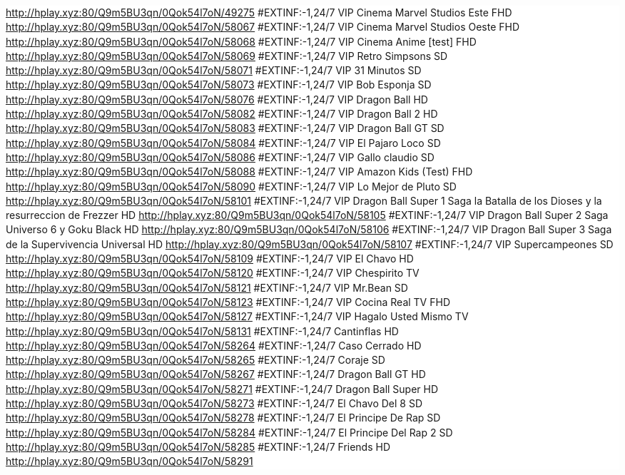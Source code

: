 http://hplay.xyz:80/Q9m5BU3qn/0Qok54l7oN/49275
#EXTINF:-1,24/7 VIP Cinema Marvel Studios Este FHD
http://hplay.xyz:80/Q9m5BU3qn/0Qok54l7oN/58067
#EXTINF:-1,24/7 VIP Cinema Marvel Studios Oeste FHD
http://hplay.xyz:80/Q9m5BU3qn/0Qok54l7oN/58068
#EXTINF:-1,24/7 VIP Cinema Anime [test] FHD
http://hplay.xyz:80/Q9m5BU3qn/0Qok54l7oN/58069
#EXTINF:-1,24/7 VIP Retro Simpsons SD
http://hplay.xyz:80/Q9m5BU3qn/0Qok54l7oN/58071
#EXTINF:-1,24/7 VIP 31 Minutos SD
http://hplay.xyz:80/Q9m5BU3qn/0Qok54l7oN/58073
#EXTINF:-1,24/7 VIP Bob Esponja SD
http://hplay.xyz:80/Q9m5BU3qn/0Qok54l7oN/58076
#EXTINF:-1,24/7 VIP Dragon Ball HD
http://hplay.xyz:80/Q9m5BU3qn/0Qok54l7oN/58082
#EXTINF:-1,24/7 VIP Dragon Ball 2 HD
http://hplay.xyz:80/Q9m5BU3qn/0Qok54l7oN/58083
#EXTINF:-1,24/7 VIP Dragon Ball GT SD
http://hplay.xyz:80/Q9m5BU3qn/0Qok54l7oN/58084
#EXTINF:-1,24/7 VIP El Pajaro Loco SD
http://hplay.xyz:80/Q9m5BU3qn/0Qok54l7oN/58086
#EXTINF:-1,24/7 VIP Gallo claudio SD
http://hplay.xyz:80/Q9m5BU3qn/0Qok54l7oN/58088
#EXTINF:-1,24/7 VIP Amazon Kids (Test) FHD
http://hplay.xyz:80/Q9m5BU3qn/0Qok54l7oN/58090
#EXTINF:-1,24/7 VIP Lo Mejor de Pluto SD
http://hplay.xyz:80/Q9m5BU3qn/0Qok54l7oN/58101
#EXTINF:-1,24/7 VIP Dragon Ball Super 1 Saga la Batalla de los Dioses y la resurreccion de Frezzer HD
http://hplay.xyz:80/Q9m5BU3qn/0Qok54l7oN/58105
#EXTINF:-1,24/7 VIP Dragon Ball Super 2 Saga Universo 6 y Goku Black HD
http://hplay.xyz:80/Q9m5BU3qn/0Qok54l7oN/58106
#EXTINF:-1,24/7 VIP Dragon Ball Super 3 Saga de la Supervivencia Universal HD
http://hplay.xyz:80/Q9m5BU3qn/0Qok54l7oN/58107
#EXTINF:-1,24/7 VIP Supercampeones SD
http://hplay.xyz:80/Q9m5BU3qn/0Qok54l7oN/58109
#EXTINF:-1,24/7 VIP El Chavo HD
http://hplay.xyz:80/Q9m5BU3qn/0Qok54l7oN/58120
#EXTINF:-1,24/7 VIP Chespirito TV
http://hplay.xyz:80/Q9m5BU3qn/0Qok54l7oN/58121
#EXTINF:-1,24/7 VIP Mr.Bean SD
http://hplay.xyz:80/Q9m5BU3qn/0Qok54l7oN/58123
#EXTINF:-1,24/7 VIP Cocina Real TV FHD
http://hplay.xyz:80/Q9m5BU3qn/0Qok54l7oN/58127
#EXTINF:-1,24/7 VIP Hagalo Usted Mismo TV
http://hplay.xyz:80/Q9m5BU3qn/0Qok54l7oN/58131
#EXTINF:-1,24/7 Cantinflas HD
http://hplay.xyz:80/Q9m5BU3qn/0Qok54l7oN/58264
#EXTINF:-1,24/7 Caso Cerrado HD
http://hplay.xyz:80/Q9m5BU3qn/0Qok54l7oN/58265
#EXTINF:-1,24/7 Coraje SD
http://hplay.xyz:80/Q9m5BU3qn/0Qok54l7oN/58267
#EXTINF:-1,24/7 Dragon Ball GT HD
http://hplay.xyz:80/Q9m5BU3qn/0Qok54l7oN/58271
#EXTINF:-1,24/7 Dragon Ball Super HD
http://hplay.xyz:80/Q9m5BU3qn/0Qok54l7oN/58273
#EXTINF:-1,24/7 El Chavo Del 8 SD
http://hplay.xyz:80/Q9m5BU3qn/0Qok54l7oN/58278
#EXTINF:-1,24/7 El Principe De Rap SD
http://hplay.xyz:80/Q9m5BU3qn/0Qok54l7oN/58284
#EXTINF:-1,24/7 El Principe Del Rap 2 SD
http://hplay.xyz:80/Q9m5BU3qn/0Qok54l7oN/58285
#EXTINF:-1,24/7 Friends HD
http://hplay.xyz:80/Q9m5BU3qn/0Qok54l7oN/58291